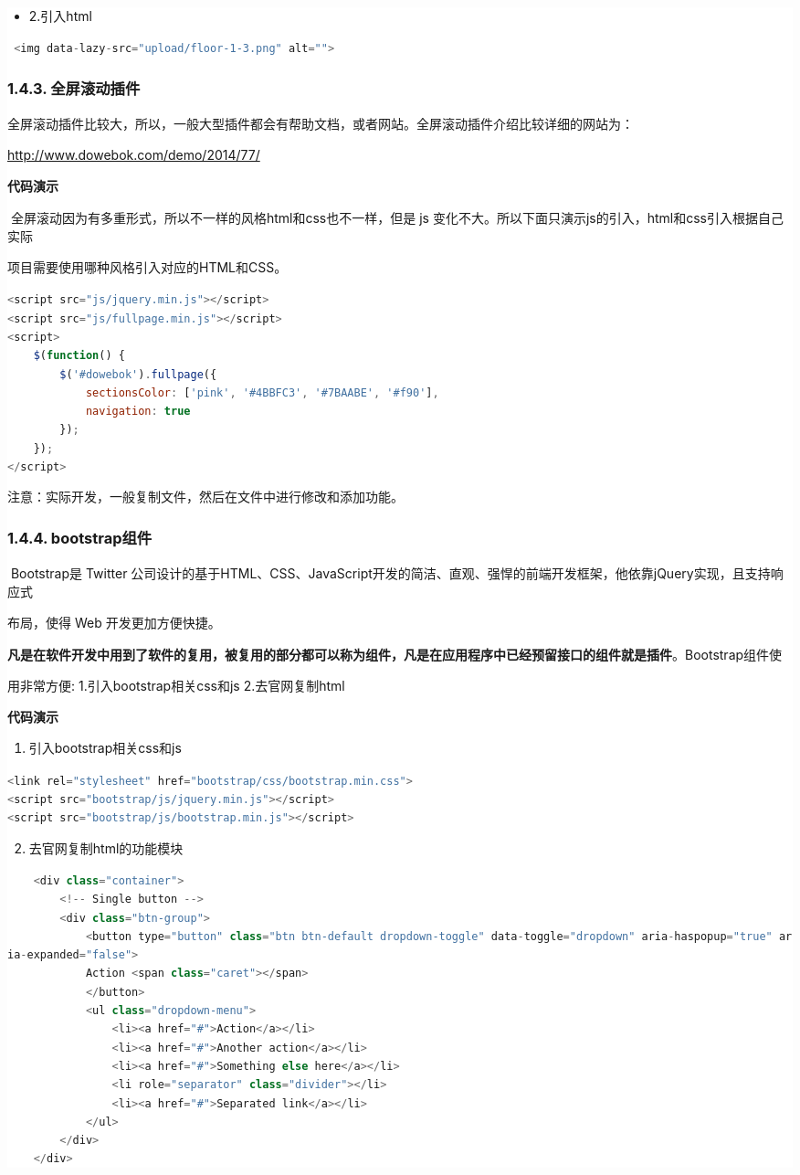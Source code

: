 - 2.引入html

```javascript
 <img data-lazy-src="upload/floor-1-3.png" alt="">
```

### 1.4.3. 全屏滚动插件

​	全屏滚动插件比较大，所以，一般大型插件都会有帮助文档，或者网站。全屏滚动插件介绍比较详细的网站为：

http://www.dowebok.com/demo/2014/77/

**代码演示**

​	全屏滚动因为有多重形式，所以不一样的风格html和css也不一样，但是 js 变化不大。所以下面只演示js的引入，html和css引入根据自己实际

项目需要使用哪种风格引入对应的HTML和CSS。

```javascript
<script src="js/jquery.min.js"></script>
<script src="js/fullpage.min.js"></script>
<script>
  	$(function() {
  		$('#dowebok').fullpage({
    		sectionsColor: ['pink', '#4BBFC3', '#7BAABE', '#f90'],
    		navigation: true
  		});
	});
</script>
```

注意：实际开发，一般复制文件，然后在文件中进行修改和添加功能。

### 1.4.4. bootstrap组件

​	Bootstrap是 Twitter 公司设计的基于HTML、CSS、JavaScript开发的简洁、直观、强悍的前端开发框架，他依靠jQuery实现，且支持响应式

布局，使得 Web 开发更加方便快捷。

​	**凡是在软件开发中用到了软件的复用，被复用的部分都可以称为组件，凡是在应用程序中已经预留接口的组件就是插件**。Bootstrap组件使

用非常方便:  1.引入bootstrap相关css和js        2.去官网复制html

**代码演示**

1. 引入bootstrap相关css和js

```javascript
<link rel="stylesheet" href="bootstrap/css/bootstrap.min.css">
<script src="bootstrap/js/jquery.min.js"></script>
<script src="bootstrap/js/bootstrap.min.js"></script>
```

2. 去官网复制html的功能模块

```javascript
    <div class="container">
        <!-- Single button -->
        <div class="btn-group">
            <button type="button" class="btn btn-default dropdown-toggle" data-toggle="dropdown" aria-haspopup="true" aria-expanded="false">
      		Action <span class="caret"></span>
    		</button>
            <ul class="dropdown-menu">
                <li><a href="#">Action</a></li>
                <li><a href="#">Another action</a></li>
                <li><a href="#">Something else here</a></li>
                <li role="separator" class="divider"></li>
                <li><a href="#">Separated link</a></li>
            </ul>
     	</div>
	</div>
```